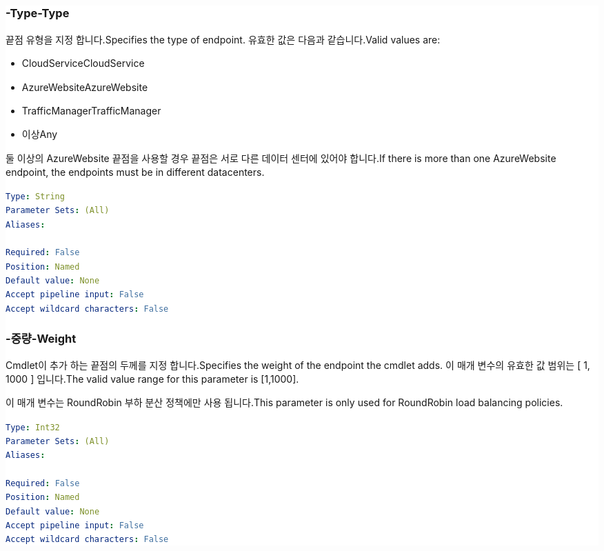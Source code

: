 ### <span data-ttu-id="91cd8-138">-Type</span><span class="sxs-lookup"><span data-stu-id="91cd8-138">-Type</span></span>
<span data-ttu-id="91cd8-139">끝점 유형을 지정 합니다.</span><span class="sxs-lookup"><span data-stu-id="91cd8-139">Specifies the type of endpoint.</span></span>
<span data-ttu-id="91cd8-140">유효한 값은 다음과 같습니다.</span><span class="sxs-lookup"><span data-stu-id="91cd8-140">Valid values are:</span></span> 

- <span data-ttu-id="91cd8-141">CloudService</span><span class="sxs-lookup"><span data-stu-id="91cd8-141">CloudService</span></span>
- <span data-ttu-id="91cd8-142">AzureWebsite</span><span class="sxs-lookup"><span data-stu-id="91cd8-142">AzureWebsite</span></span>
- <span data-ttu-id="91cd8-143">TrafficManager</span><span class="sxs-lookup"><span data-stu-id="91cd8-143">TrafficManager</span></span>

- <span data-ttu-id="91cd8-144">이상</span><span class="sxs-lookup"><span data-stu-id="91cd8-144">Any</span></span> 

<span data-ttu-id="91cd8-145">둘 이상의 AzureWebsite 끝점을 사용할 경우 끝점은 서로 다른 데이터 센터에 있어야 합니다.</span><span class="sxs-lookup"><span data-stu-id="91cd8-145">If there is more than one AzureWebsite endpoint, the endpoints must be in different datacenters.</span></span>

```yaml
Type: String
Parameter Sets: (All)
Aliases: 

Required: False
Position: Named
Default value: None
Accept pipeline input: False
Accept wildcard characters: False
```

### <span data-ttu-id="91cd8-146">-중량</span><span class="sxs-lookup"><span data-stu-id="91cd8-146">-Weight</span></span>
<span data-ttu-id="91cd8-147">Cmdlet이 추가 하는 끝점의 두께를 지정 합니다.</span><span class="sxs-lookup"><span data-stu-id="91cd8-147">Specifies the weight of the endpoint the cmdlet adds.</span></span>
<span data-ttu-id="91cd8-148">이 매개 변수의 유효한 값 범위는 \[ 1, 1000 \] 입니다.</span><span class="sxs-lookup"><span data-stu-id="91cd8-148">The valid value range for this parameter is \[1,1000\].</span></span>

<span data-ttu-id="91cd8-149">이 매개 변수는 RoundRobin 부하 분산 정책에만 사용 됩니다.</span><span class="sxs-lookup"><span data-stu-id="91cd8-149">This parameter is only used for RoundRobin load balancing policies.</span></span>

```yaml
Type: Int32
Parameter Sets: (All)
Aliases: 

Required: False
Position: Named
Default value: None
Accept pipeline input: False
Accept wildcard characters: False
```
